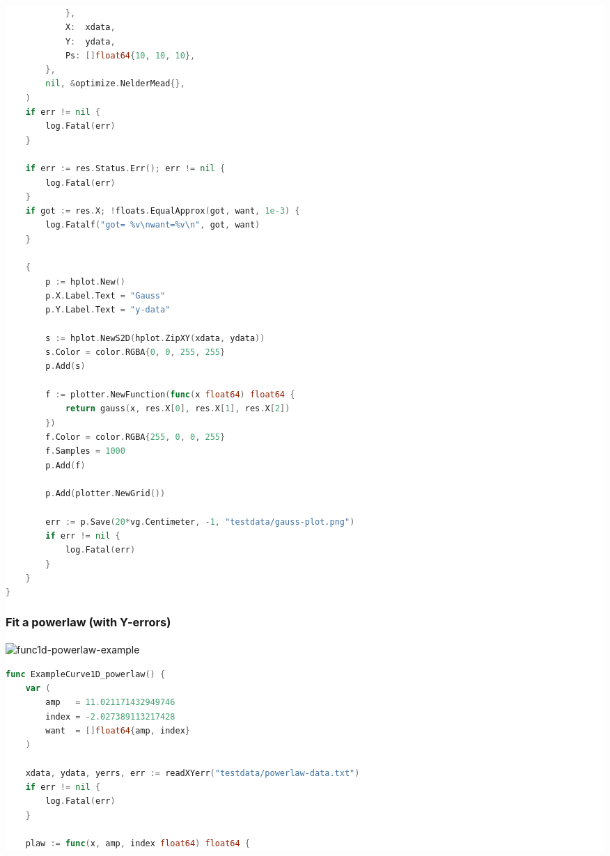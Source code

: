 ```go
			},
			X:  xdata,
			Y:  ydata,
			Ps: []float64{10, 10, 10},
		},
		nil, &optimize.NelderMead{},
	)
	if err != nil {
		log.Fatal(err)
	}

	if err := res.Status.Err(); err != nil {
		log.Fatal(err)
	}
	if got := res.X; !floats.EqualApprox(got, want, 1e-3) {
		log.Fatalf("got= %v\nwant=%v\n", got, want)
	}

	{
		p := hplot.New()
		p.X.Label.Text = "Gauss"
		p.Y.Label.Text = "y-data"

		s := hplot.NewS2D(hplot.ZipXY(xdata, ydata))
		s.Color = color.RGBA{0, 0, 255, 255}
		p.Add(s)

		f := plotter.NewFunction(func(x float64) float64 {
			return gauss(x, res.X[0], res.X[1], res.X[2])
		})
		f.Color = color.RGBA{255, 0, 0, 255}
		f.Samples = 1000
		p.Add(f)

		p.Add(plotter.NewGrid())

		err := p.Save(20*vg.Centimeter, -1, "testdata/gauss-plot.png")
		if err != nil {
			log.Fatal(err)
		}
	}
}
```

### Fit a powerlaw (with Y-errors)

![func1d-powerlaw-example](https://github.com/go-hep/hep/raw/master/fit/testdata/powerlaw-plot_golden.png)

[embedmd]:# (curve1d_example_test.go go /func ExampleCurve1D_powerlaw/ /\n}/)
```go
func ExampleCurve1D_powerlaw() {
	var (
		amp   = 11.021171432949746
		index = -2.027389113217428
		want  = []float64{amp, index}
	)

	xdata, ydata, yerrs, err := readXYerr("testdata/powerlaw-data.txt")
	if err != nil {
		log.Fatal(err)
	}

	plaw := func(x, amp, index float64) float64 {
```